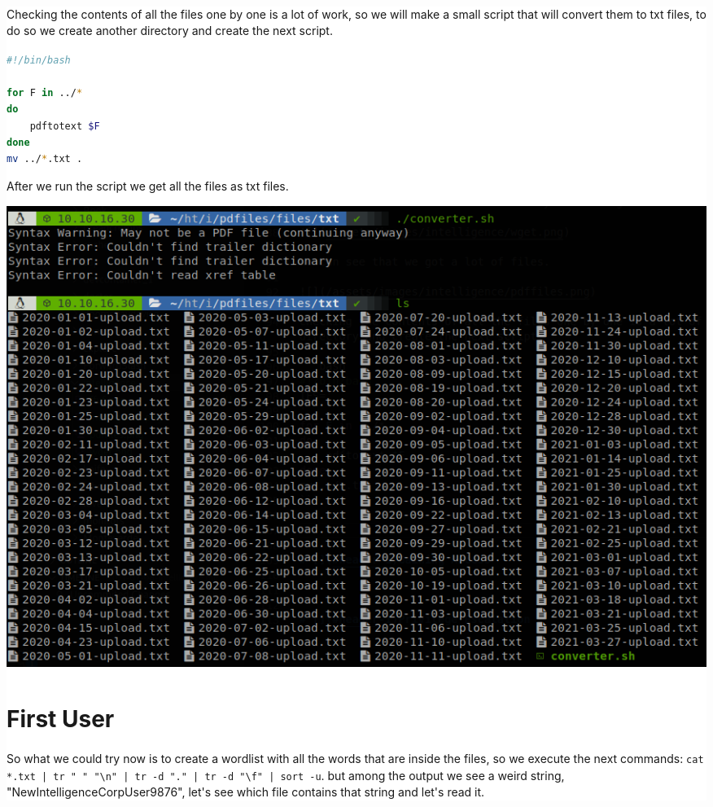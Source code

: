 Checking the contents of all the files one by one is a lot of work, so we will make a small script that will convert them to txt files, to do so we create another directory and create the next script.

```bash
#!/bin/bash

for F in ../*
do
    pdftotext $F
done
mv ../*.txt .
```

After we run the script we get all the files as txt files.

![](/assets/images/intelligence/txtfiles.png)

# First User

So what we could try now is to create a wordlist with all the words that are inside the files, so we execute the next commands: `cat *.txt | tr " " "\n" | tr -d "." | tr -d "\f" | sort -u`. but among the output we see a weird string, "NewIntelligenceCorpUser9876", let's see which file contains that string and let's read it.
